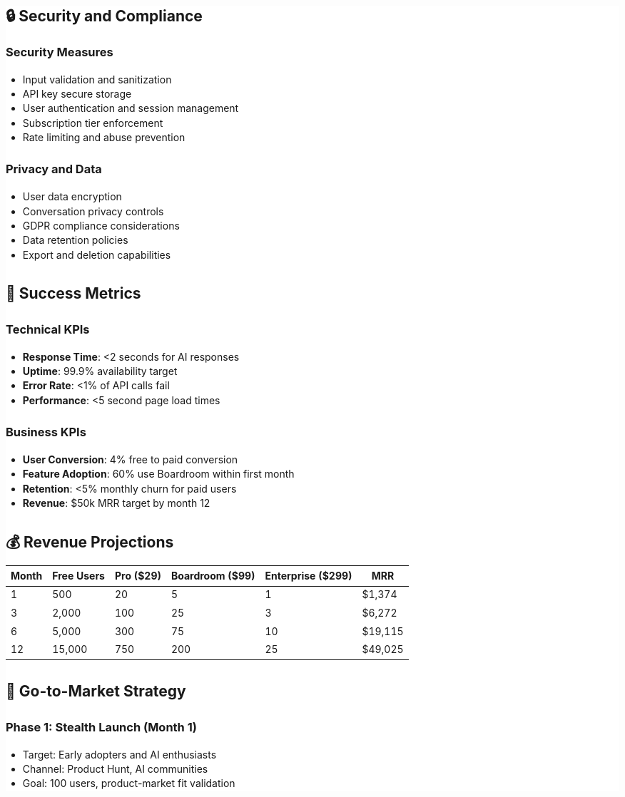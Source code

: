 ## 🔒 Security and Compliance

### **Security Measures**
- Input validation and sanitization
- API key secure storage
- User authentication and session management
- Subscription tier enforcement
- Rate limiting and abuse prevention

### **Privacy and Data**
- User data encryption
- Conversation privacy controls
- GDPR compliance considerations
- Data retention policies
- Export and deletion capabilities

## 🎯 Success Metrics

### **Technical KPIs**
- **Response Time**: <2 seconds for AI responses
- **Uptime**: 99.9% availability target
- **Error Rate**: <1% of API calls fail
- **Performance**: <5 second page load times

### **Business KPIs**
- **User Conversion**: 4% free to paid conversion
- **Feature Adoption**: 60% use Boardroom within first month
- **Retention**: <5% monthly churn for paid users
- **Revenue**: $50k MRR target by month 12

## 💰 Revenue Projections

| Month | Free Users | Pro ($29) | Boardroom ($99) | Enterprise ($299) | MRR |
|-------|------------|-----------|-----------------|-------------------|-----|
| 1 | 500 | 20 | 5 | 1 | $1,374 |
| 3 | 2,000 | 100 | 25 | 3 | $6,272 |
| 6 | 5,000 | 300 | 75 | 10 | $19,115 |
| 12 | 15,000 | 750 | 200 | 25 | $49,025 |

## 🚀 Go-to-Market Strategy

### **Phase 1: Stealth Launch (Month 1)**
- Target: Early adopters and AI enthusiasts
- Channel: Product Hunt, AI communities
- Goal: 100 users, product-market fit validation
